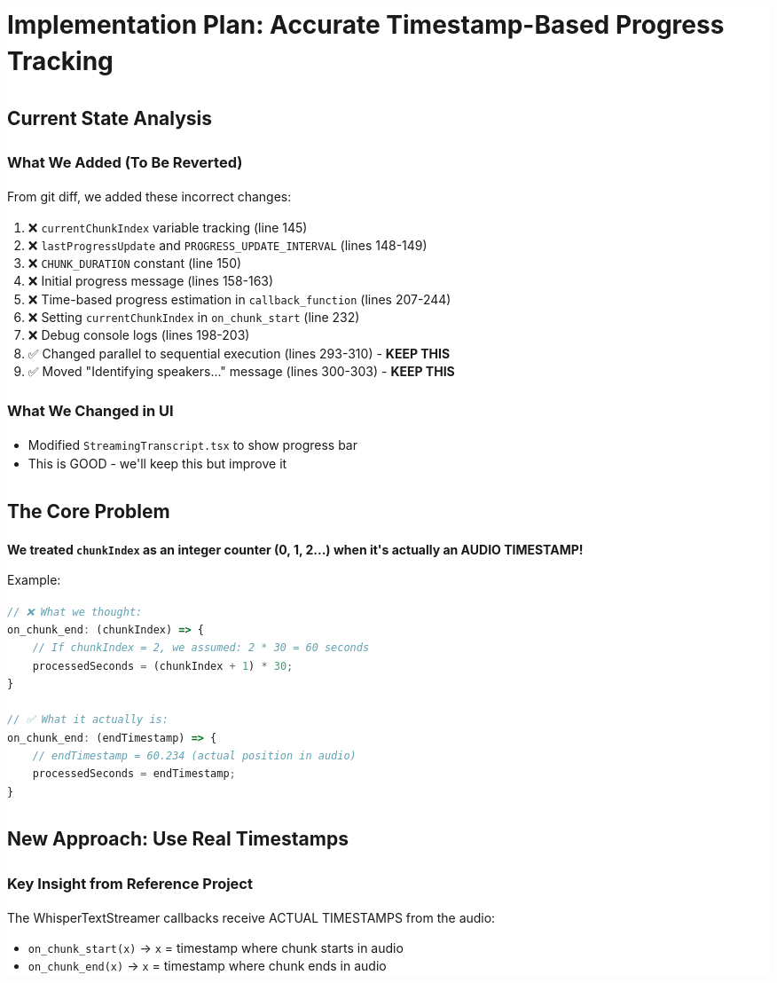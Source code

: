 # Implementation Plan: Accurate Timestamp-Based Progress Tracking

## Current State Analysis

### What We Added (To Be Reverted)
From git diff, we added these incorrect changes:
1. ❌ `currentChunkIndex` variable tracking (line 145)
2. ❌ `lastProgressUpdate` and `PROGRESS_UPDATE_INTERVAL` (lines 148-149)
3. ❌ `CHUNK_DURATION` constant (line 150)
4. ❌ Initial progress message (lines 158-163)
5. ❌ Time-based progress estimation in `callback_function` (lines 207-244)
6. ❌ Setting `currentChunkIndex` in `on_chunk_start` (line 232)
7. ❌ Debug console logs (lines 198-203)
8. ✅ Changed parallel to sequential execution (lines 293-310) - **KEEP THIS**
9. ✅ Moved "Identifying speakers..." message (lines 300-303) - **KEEP THIS**

### What We Changed in UI
- Modified `StreamingTranscript.tsx` to show progress bar
- This is GOOD - we'll keep this but improve it

## The Core Problem

**We treated `chunkIndex` as an integer counter (0, 1, 2...) when it's actually an AUDIO TIMESTAMP!**

Example:
```javascript
// ❌ What we thought:
on_chunk_end: (chunkIndex) => {
    // If chunkIndex = 2, we assumed: 2 * 30 = 60 seconds
    processedSeconds = (chunkIndex + 1) * 30;
}

// ✅ What it actually is:
on_chunk_end: (endTimestamp) => {
    // endTimestamp = 60.234 (actual position in audio)
    processedSeconds = endTimestamp;
}
```

## New Approach: Use Real Timestamps

### Key Insight from Reference Project
The WhisperTextStreamer callbacks receive ACTUAL TIMESTAMPS from the audio:
- `on_chunk_start(x)` → `x` = timestamp where chunk starts in audio
- `on_chunk_end(x)` → `x` = timestamp where chunk ends in audio

